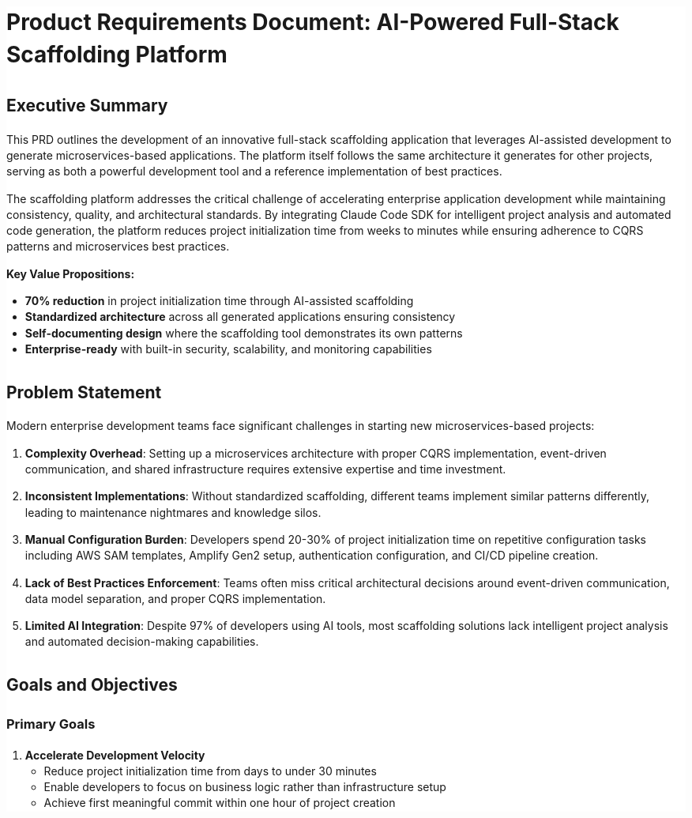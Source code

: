# Product Requirements Document: AI-Powered Full-Stack Scaffolding Platform

## Executive Summary

This PRD outlines the development of an innovative full-stack scaffolding application that leverages AI-assisted development to generate microservices-based applications. The platform itself follows the same architecture it generates for other projects, serving as both a powerful development tool and a reference implementation of best practices.

The scaffolding platform addresses the critical challenge of accelerating enterprise application development while maintaining consistency, quality, and architectural standards. By integrating Claude Code SDK for intelligent project analysis and automated code generation, the platform reduces project initialization time from weeks to minutes while ensuring adherence to CQRS patterns and microservices best practices.

**Key Value Propositions:**
- **70% reduction** in project initialization time through AI-assisted scaffolding
- **Standardized architecture** across all generated applications ensuring consistency
- **Self-documenting design** where the scaffolding tool demonstrates its own patterns
- **Enterprise-ready** with built-in security, scalability, and monitoring capabilities

## Problem Statement

Modern enterprise development teams face significant challenges in starting new microservices-based projects:

1. **Complexity Overhead**: Setting up a microservices architecture with proper CQRS implementation, event-driven communication, and shared infrastructure requires extensive expertise and time investment.

2. **Inconsistent Implementations**: Without standardized scaffolding, different teams implement similar patterns differently, leading to maintenance nightmares and knowledge silos.

3. **Manual Configuration Burden**: Developers spend 20-30% of project initialization time on repetitive configuration tasks including AWS SAM templates, Amplify Gen2 setup, authentication configuration, and CI/CD pipeline creation.

4. **Lack of Best Practices Enforcement**: Teams often miss critical architectural decisions around event-driven communication, data model separation, and proper CQRS implementation.

5. **Limited AI Integration**: Despite 97% of developers using AI tools, most scaffolding solutions lack intelligent project analysis and automated decision-making capabilities.

## Goals and Objectives

### Primary Goals

1. **Accelerate Development Velocity**
   - Reduce project initialization time from days to under 30 minutes
   - Enable developers to focus on business logic rather than infrastructure setup
   - Achieve first meaningful commit within one hour of project creation
